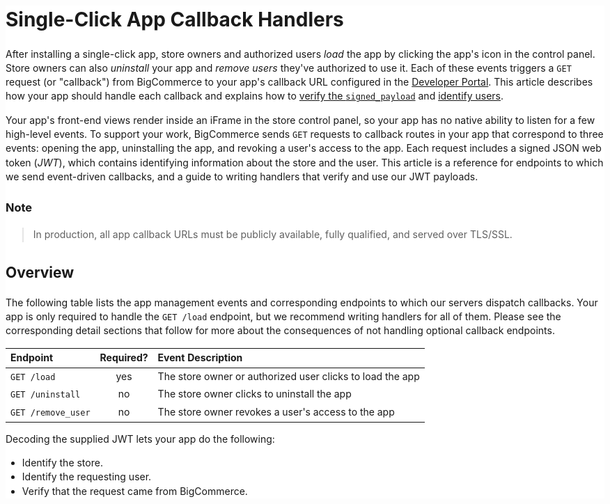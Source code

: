 # Single-Click App Callback Handlers




After installing a single-click app, store owners and authorized users *load* the app by clicking the app's icon in the control panel. Store owners can also *uninstall* your app and *remove users* they've authorized to use it. Each of these events triggers a `GET` request (or "callback") from BigCommerce to your app's callback URL configured in the [Developer Portal](https://devtools.bigcommerce.com/my/apps). This article describes how your app should handle each callback and explains how to [verify the `signed_payload`](#verifying-the-signed-payload) and [identify users](#identifying-users).

Your app's front-end views render inside an iFrame in the store control panel, so your app has no native ability to listen for a few high-level events. To support your work, BigCommerce sends `GET` requests to callback routes in your app that correspond to three events: opening the app, uninstalling the app, and revoking a user's access to the app. Each request includes a signed JSON web token (_JWT_), which contains identifying information about the store and the user. This article is a reference for endpoints to which we send event-driven callbacks, and a guide to writing handlers that verify and use our JWT payloads.


<div class="HubBlock--callout">
<div class="CalloutBlock--info">
<div class="HubBlock-content">



### Note
> In production, all app callback URLs must be publicly available, fully qualified, and served over TLS/SSL.

</div>
</div>
</div>

## Overview

The following table lists the app management events and corresponding endpoints to which our servers dispatch callbacks. Your app is only required to handle the `GET /load` endpoint, but we recommend writing handlers for all of them. Please see the corresponding detail sections that follow for more about the consequences of not handling optional callback endpoints.

| Endpoint           | Required? | Event Description                                         |
|:-------------------|:---------:|:----------------------------------------------------------|
| `GET /load`        | yes       | The store owner or authorized user clicks to load the app |
| `GET /uninstall`   | no        | The store owner clicks to uninstall the app               |
| `GET /remove_user` | no        | The store owner revokes a user's access to the app        |

Decoding the supplied JWT lets your app do the following:
- Identify the store.
- Identify the requesting user.
- Verify that the request came from BigCommerce.
